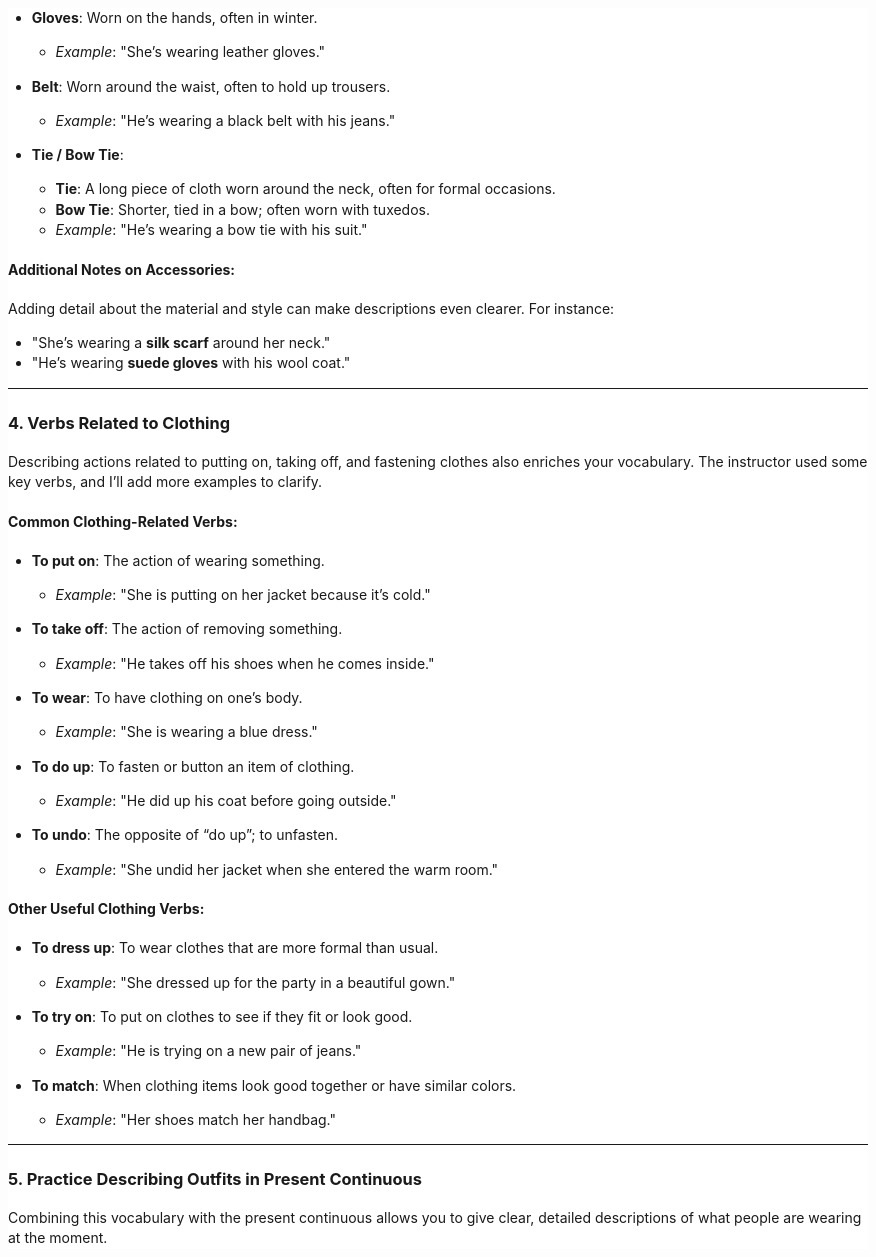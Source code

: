 - **Gloves**: Worn on the hands, often in winter.
  - *Example*: "She’s wearing leather gloves."

- **Belt**: Worn around the waist, often to hold up trousers.
  - *Example*: "He’s wearing a black belt with his jeans."

- **Tie / Bow Tie**:
  - **Tie**: A long piece of cloth worn around the neck, often for formal occasions.
  - **Bow Tie**: Shorter, tied in a bow; often worn with tuxedos.
  - *Example*: "He’s wearing a bow tie with his suit."

#### **Additional Notes on Accessories**:
Adding detail about the material and style can make descriptions even clearer. For instance:
- "She’s wearing a **silk scarf** around her neck."
- "He’s wearing **suede gloves** with his wool coat."

---

### **4. Verbs Related to Clothing**

Describing actions related to putting on, taking off, and fastening clothes also enriches your vocabulary. The instructor used some key verbs, and I’ll add more examples to clarify.

#### **Common Clothing-Related Verbs**:
- **To put on**: The action of wearing something.
  - *Example*: "She is putting on her jacket because it’s cold."

- **To take off**: The action of removing something.
  - *Example*: "He takes off his shoes when he comes inside."

- **To wear**: To have clothing on one’s body.
  - *Example*: "She is wearing a blue dress."

- **To do up**: To fasten or button an item of clothing.
  - *Example*: "He did up his coat before going outside."

- **To undo**: The opposite of “do up”; to unfasten.
  - *Example*: "She undid her jacket when she entered the warm room."

#### **Other Useful Clothing Verbs**:
- **To dress up**: To wear clothes that are more formal than usual.
  - *Example*: "She dressed up for the party in a beautiful gown."

- **To try on**: To put on clothes to see if they fit or look good.
  - *Example*: "He is trying on a new pair of jeans."

- **To match**: When clothing items look good together or have similar colors.
  - *Example*: "Her shoes match her handbag."

---

### **5. Practice Describing Outfits in Present Continuous**

Combining this vocabulary with the present continuous allows you to give clear, detailed descriptions of what people are wearing at the moment.
